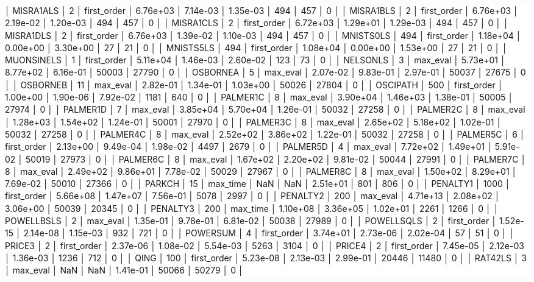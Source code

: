 │  MISRA1ALS │      2 │ first_order │  6.76e+03 │  7.14e-03 │     1.35e-03 │       494 │        457 │          0 │
│  MISRA1BLS │      2 │ first_order │  6.76e+03 │  2.19e-02 │     1.20e-03 │       494 │        457 │          0 │
│  MISRA1CLS │      2 │ first_order │  6.72e+03 │  1.29e+01 │     1.29e-03 │       494 │        457 │          0 │
│  MISRA1DLS │      2 │ first_order │  6.76e+03 │  1.39e-02 │     1.10e-03 │       494 │        457 │          0 │
│  MNISTS0LS │    494 │ first_order │  1.18e+04 │  0.00e+00 │     3.30e+00 │        27 │         21 │          0 │
│  MNISTS5LS │    494 │ first_order │  1.08e+04 │  0.00e+00 │     1.53e+00 │        27 │         21 │          0 │
│ MUONSINELS │      1 │ first_order │  5.11e+04 │  1.46e-03 │     2.60e-02 │       123 │         73 │          0 │
│   NELSONLS │      3 │    max_eval │  5.73e+01 │  8.77e+02 │     6.16e-01 │     50003 │      27790 │          0 │
│   OSBORNEA │      5 │    max_eval │  2.07e-02 │  9.83e-01 │     2.97e-01 │     50037 │      27675 │          0 │
│   OSBORNEB │     11 │    max_eval │  2.82e-01 │  1.34e-01 │     1.03e+00 │     50026 │      27804 │          0 │
│   OSCIPATH │    500 │ first_order │  1.00e+00 │  1.90e-06 │     7.92e-02 │      1181 │        640 │          0 │
│   PALMER1C │      8 │    max_eval │  3.90e+04 │  1.46e+03 │     1.38e-01 │     50005 │      27974 │          0 │
│   PALMER1D │      7 │    max_eval │  3.85e+04 │  5.70e+04 │     1.26e-01 │     50032 │      27258 │          0 │
│   PALMER2C │      8 │    max_eval │  1.28e+03 │  1.54e+02 │     1.24e-01 │     50001 │      27970 │          0 │
│   PALMER3C │      8 │    max_eval │  2.65e+02 │  5.18e+02 │     1.02e-01 │     50032 │      27258 │          0 │
│   PALMER4C │      8 │    max_eval │  2.52e+02 │  3.86e+02 │     1.22e-01 │     50032 │      27258 │          0 │
│   PALMER5C │      6 │ first_order │  2.13e+00 │  9.49e-04 │     1.98e-02 │      4497 │       2679 │          0 │
│   PALMER5D │      4 │    max_eval │  7.72e+02 │  1.49e+01 │     5.91e-02 │     50019 │      27973 │          0 │
│   PALMER6C │      8 │    max_eval │  1.67e+02 │  2.20e+02 │     9.81e-02 │     50044 │      27991 │          0 │
│   PALMER7C │      8 │    max_eval │  2.49e+02 │  9.86e+01 │     7.78e-02 │     50029 │      27967 │          0 │
│   PALMER8C │      8 │    max_eval │  1.50e+02 │  8.29e+01 │     7.69e-02 │     50010 │      27366 │          0 │
│     PARKCH │     15 │    max_time │       NaN │       NaN │     2.51e+01 │       801 │        806 │          0 │
│   PENALTY1 │   1000 │ first_order │  5.66e+08 │  1.47e+07 │     7.56e-01 │      5078 │       2997 │          0 │
│   PENALTY2 │    200 │    max_eval │  4.71e+13 │  2.08e+02 │     3.06e+00 │     50039 │      20345 │          0 │
│   PENALTY3 │    200 │    max_time │  1.10e+08 │  3.36e+05 │     1.02e+01 │      2261 │       1266 │          0 │
│ POWELLBSLS │      2 │    max_eval │  1.35e-01 │  9.78e-01 │     6.81e-02 │     50038 │      27989 │          0 │
│ POWELLSQLS │      2 │ first_order │  1.52e-15 │  2.14e-08 │     1.15e-03 │       932 │        721 │          0 │
│   POWERSUM │      4 │ first_order │  3.74e+01 │  2.73e-06 │     2.02e-04 │        57 │         51 │          0 │
│     PRICE3 │      2 │ first_order │  2.37e-06 │  1.08e-02 │     5.54e-03 │      5263 │       3104 │          0 │
│     PRICE4 │      2 │ first_order │  7.45e-05 │  2.12e-03 │     1.36e-03 │      1236 │        712 │          0 │
│       QING │    100 │ first_order │  5.23e-08 │  2.13e-03 │     2.99e-01 │     20446 │      11480 │          0 │
│    RAT42LS │      3 │    max_eval │       NaN │       NaN │     1.41e-01 │     50066 │      50279 │          0 │